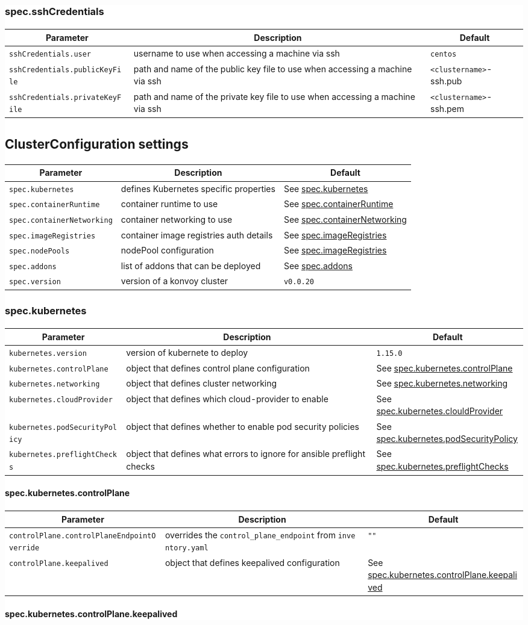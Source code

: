 ### spec.sshCredentials

| Parameter                       | Description                                                                   | Default               |
| ------------------------------- | ----------------------------------------------------------------------------- | --------------------- |
| `sshCredentials.user`           | username to use when accessing a machine via ssh                              | `centos`              |
| `sshCredentials.publicKeyFile`  | path and name of the public key file to use when accessing a machine via ssh  | `<clustername>`-ssh.pub |
| `sshCredentials.privateKeyFile` | path and name of the private key file to use when accessing a machine via ssh | `<clustername>`-ssh.pem |

## ClusterConfiguration settings

| Parameter               | Description                            | Default                                  |
| ----------------------- | -------------------------------------- | ---------------------------------------- |
| `spec.kubernetes`       | defines Kubernetes specific properties | See [spec.kubernetes](#spec-kubernetes)  |
| `spec.containerRuntime` | container runtime to use               | See [spec.containerRuntime](#spec-containerruntime) |
| `spec.containerNetworking` | container networking to use               | See [spec.containerNetworking](#spec-containernetworking) |
| `spec.imageRegistries`  | container image registries auth details | See [spec.imageRegistries](#spec-imageregistries) |
| `spec.nodePools`        | nodePool configuration                  | See [spec.imageRegistries](#spec-nodepools) |
| `spec.addons`           | list of addons that can be deployed    | See [spec.addons](#spec-addons) |
| `spec.version`          | version of a konvoy cluster            | `v0.0.20`                                |

### spec.kubernetes

| Parameter                      | Description                                                 | Default                 |
| ------------------------------ | ----------------------------------------------------------- | ----------------------- |
| `kubernetes.version`           | version of kubernete to deploy                              | `1.15.0`                |
| `kubernetes.controlPlane`      | object that defines control plane configuration             | See [spec.kubernetes.controlPlane](#spec-kubernetes-controlplane) |
| `kubernetes.networking`        | object that defines cluster networking                      | See [spec.kubernetes.networking](#spec-kubernetes-networking) |
| `kubernetes.cloudProvider`     | object that defines which cloud-provider to enable          | See [spec.kubernetes.clouldProvider](#spec-kubernetes-cloudprovider)  |
| `kubernetes.podSecurityPolicy` | object that defines whether to enable pod security policies | See [spec.kubernetes.podSecurityPolicy](#spec-kubernetes-podsecuritypolicy)    |
| `kubernetes.preflightChecks`   | object that defines what errors to ignore for ansible preflight checks | See [spec.kubernetes.preflightChecks](#spec-kubernetes-preflightchecks)    |

#### spec.kubernetes.controlPlane

| Parameter                                  | Description                                                    | Default  |
| ------------------------------------------ | -------------------------------------------------------------- | -------- |
| `controlPlane.controlPlaneEndpointOverride`| overrides the `control_plane_endpoint` from `inventory.yaml`   | `""`      |
| `controlPlane.keepalived`                   | object that defines keepalived configuration                  | See [spec.kubernetes.controlPlane.keepalived](#spec-kubernetes-controlplane-keepalived)  |

#### spec.kubernetes.controlPlane.keepalived
